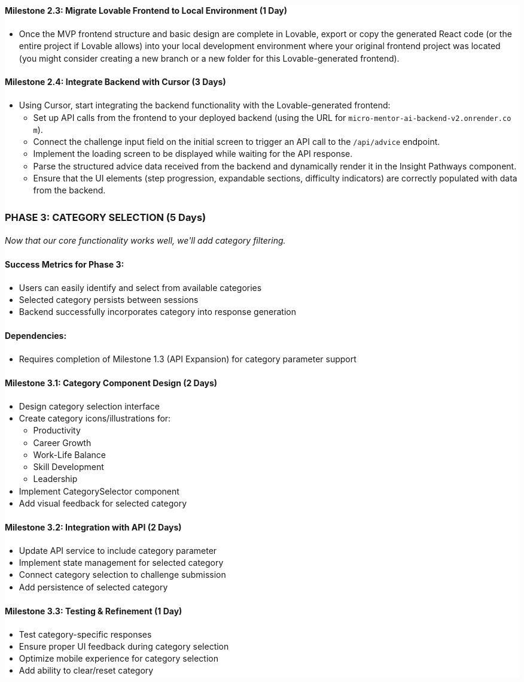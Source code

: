 #### Milestone 2.3: Migrate Lovable Frontend to Local Environment (1 Day)
- Once the MVP frontend structure and basic design are complete in Lovable, export or copy the generated React code (or the entire project if Lovable allows) into your local development environment where your original frontend project was located (you might consider creating a new branch or a new folder for this Lovable-generated frontend).

#### Milestone 2.4: Integrate Backend with Cursor (3 Days)
- Using Cursor, start integrating the backend functionality with the Lovable-generated frontend:
    - Set up API calls from the frontend to your deployed backend (using the URL for `micro-mentor-ai-backend-v2.onrender.com`).
    - Connect the challenge input field on the initial screen to trigger an API call to the `/api/advice` endpoint.
    - Implement the loading screen to be displayed while waiting for the API response.
    - Parse the structured advice data received from the backend and dynamically render it in the Insight Pathways component.
    - Ensure that the UI elements (step progression, expandable sections, difficulty indicators) are correctly populated with data from the backend.

### PHASE 3: CATEGORY SELECTION (5 Days)
*Now that our core functionality works well, we'll add category filtering.*

#### Success Metrics for Phase 3:
- Users can easily identify and select from available categories
- Selected category persists between sessions
- Backend successfully incorporates category into response generation

#### Dependencies:
- Requires completion of Milestone 1.3 (API Expansion) for category parameter support

#### Milestone 3.1: Category Component Design (2 Days)
- Design category selection interface
- Create category icons/illustrations for:
  * Productivity
  * Career Growth
  * Work-Life Balance
  * Skill Development
  * Leadership
- Implement CategorySelector component
- Add visual feedback for selected category

#### Milestone 3.2: Integration with API (2 Days)
- Update API service to include category parameter
- Implement state management for selected category
- Connect category selection to challenge submission
- Add persistence of selected category

#### Milestone 3.3: Testing & Refinement (1 Day)
- Test category-specific responses
- Ensure proper UI feedback during category selection
- Optimize mobile experience for category selection
- Add ability to clear/reset category
